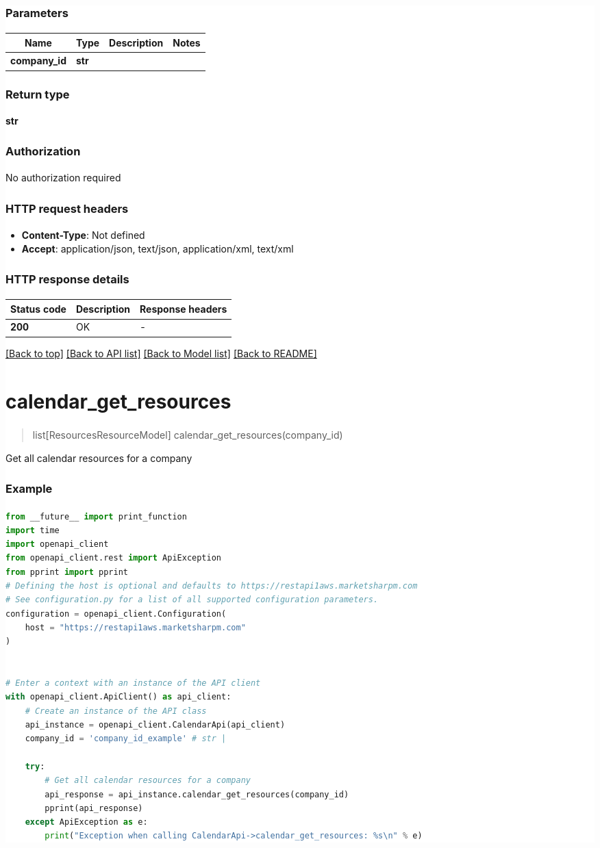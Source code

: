 ### Parameters

Name | Type | Description  | Notes
------------- | ------------- | ------------- | -------------
 **company_id** | **str**|  | 

### Return type

**str**

### Authorization

No authorization required

### HTTP request headers

 - **Content-Type**: Not defined
 - **Accept**: application/json, text/json, application/xml, text/xml

### HTTP response details
| Status code | Description | Response headers |
|-------------|-------------|------------------|
**200** | OK |  -  |

[[Back to top]](#) [[Back to API list]](../README.md#documentation-for-api-endpoints) [[Back to Model list]](../README.md#documentation-for-models) [[Back to README]](../README.md)

# **calendar_get_resources**
> list[ResourcesResourceModel] calendar_get_resources(company_id)

Get all calendar resources for a company

### Example

```python
from __future__ import print_function
import time
import openapi_client
from openapi_client.rest import ApiException
from pprint import pprint
# Defining the host is optional and defaults to https://restapi1aws.marketsharpm.com
# See configuration.py for a list of all supported configuration parameters.
configuration = openapi_client.Configuration(
    host = "https://restapi1aws.marketsharpm.com"
)


# Enter a context with an instance of the API client
with openapi_client.ApiClient() as api_client:
    # Create an instance of the API class
    api_instance = openapi_client.CalendarApi(api_client)
    company_id = 'company_id_example' # str | 

    try:
        # Get all calendar resources for a company
        api_response = api_instance.calendar_get_resources(company_id)
        pprint(api_response)
    except ApiException as e:
        print("Exception when calling CalendarApi->calendar_get_resources: %s\n" % e)
```
